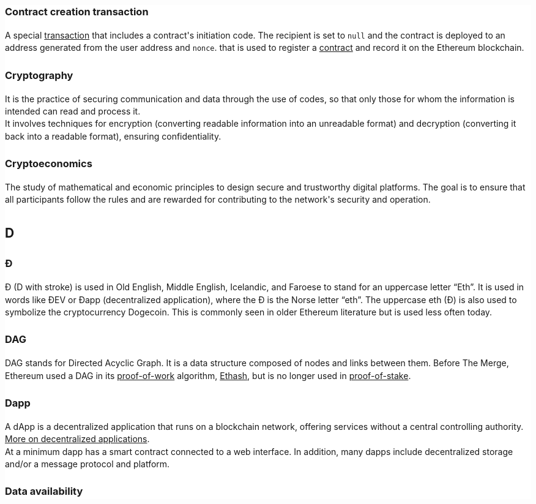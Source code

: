 ### Contract creation transaction

A special [transaction](/en/glossary/#transaction) that includes a contract's
initiation code. The recipient is set to `null` and the contract is deployed
to an address generated from the user address and `nonce`. that is used to
register a [contract](/en/glossary/#contract-account) and record it on the
Ethereum blockchain.

### Cryptography

It is the practice of securing communication and data through the use of
codes, so that only those for whom the information is intended can read and
process it.  
It involves techniques for encryption (converting readable information into an
unreadable format) and decryption (converting it back into a readable format),
ensuring confidentiality.

### Cryptoeconomics

The study of mathematical and economic principles to design secure and
trustworthy digital platforms. The goal is to ensure that all participants
follow the rules and are rewarded for contributing to the network's security
and operation.

## D

### Đ

Đ (D with stroke) is used in Old English, Middle English, Icelandic, and
Faroese to stand for an uppercase letter “Eth”. It is used in words like ĐEV
or Đapp (decentralized application), where the Đ is the Norse letter “eth”.
The uppercase eth (Ð) is also used to symbolize the cryptocurrency Dogecoin.
This is commonly seen in older Ethereum literature but is used less often
today.

### DAG

DAG stands for Directed Acyclic Graph. It is a data structure composed of
nodes and links between them. Before The Merge, Ethereum used a DAG in its
[proof-of-work](/en/glossary/#pow) algorithm, [Ethash](/en/glossary/#ethash),
but is no longer used in [proof-of-stake](/en/glossary/#pos).

### Dapp

A dApp is a decentralized application that runs on a blockchain network,
offering services without a central controlling authority. [More on
decentralized applications](/en/dapps/).  
At a minimum dapp has a smart contract connected to a web interface. In
addition, many dapps include decentralized storage and/or a message protocol
and platform.

### Data availability
